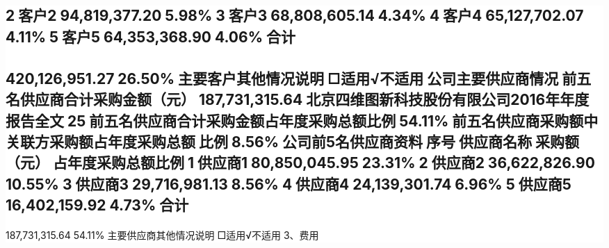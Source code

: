 2
客户2
94,819,377.20
5.98%
3
客户3
68,808,605.14
4.34%
4
客户4
65,127,702.07
4.11%
5
客户5
64,353,368.90
4.06%
合计
--
420,126,951.27
26.50%
主要客户其他情况说明
□适用√不适用
公司主要供应商情况
前五名供应商合计采购金额（元）
187,731,315.64
北京四维图新科技股份有限公司2016年年度报告全文
25
前五名供应商合计采购金额占年度采购总额比例
54.11%
前五名供应商采购额中关联方采购额占年度采购总额
比例
8.56%
公司前5名供应商资料
序号
供应商名称
采购额（元）
占年度采购总额比例
1
供应商1
80,850,045.95
23.31%
2
供应商2
36,622,826.90
10.55%
3
供应商3
29,716,981.13
8.56%
4
供应商4
24,139,301.74
6.96%
5
供应商5
16,402,159.92
4.73%
合计
--
187,731,315.64
54.11%
主要供应商其他情况说明
□适用√不适用
3、费用